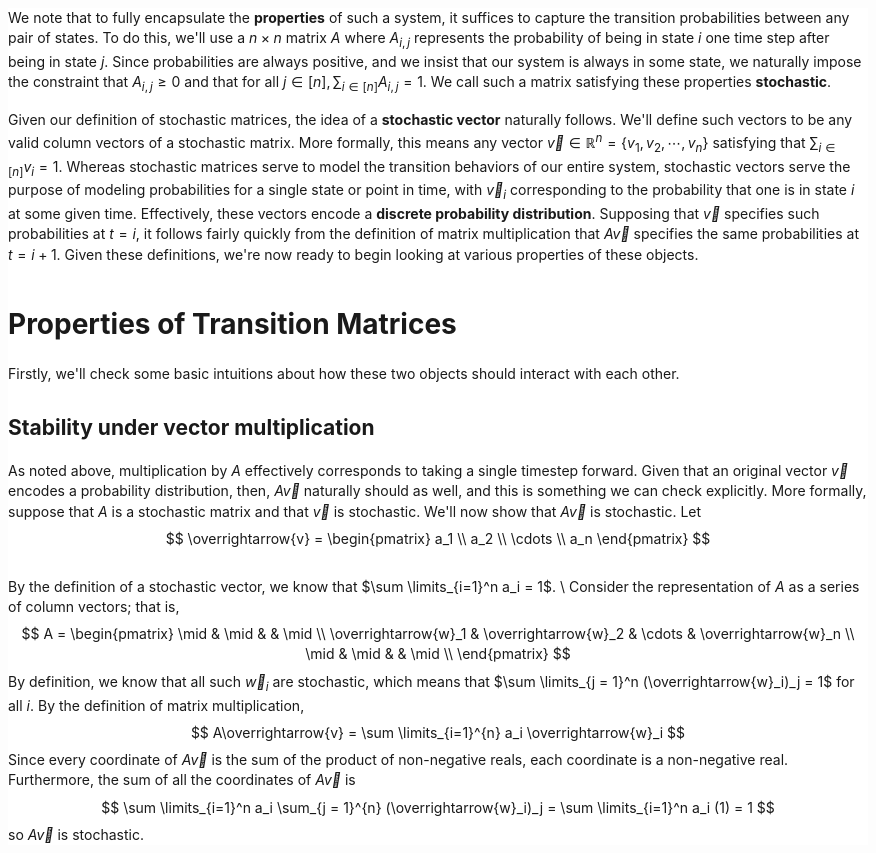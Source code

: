 We note that to fully encapsulate the **properties** of such a system, it suffices to capture the transition probabilities between any pair of states. 
To do this, we'll use a $n \times n$ matrix $A$ where $A_{i,j}$ represents the probability of being in state $i$ one time step after being in state $j$. Since probabilities are always positive, and we insist that our system is always in some state, we naturally impose the constraint that $A_{i,j} \ge 0$ and that for all $j \in [n],  \sum_{i \in [n]} A_{i,j} = 1$.
We call such a matrix satisfying these properties **stochastic**.

Given our definition of stochastic matrices, the idea of a **stochastic vector** naturally follows. We'll define such vectors to be any valid column vectors of a stochastic matrix. More formally, this means any vector $\overrightarrow{v} \in \mathbb{R}^n = \{v_1, v_2, \cdots, v_n \}$ satisfying that  $\sum_{i \in [n]} v_i = 1$. 
Whereas stochastic matrices serve to model the transition behaviors of our entire system, stochastic vectors serve the purpose of modeling probabilities for a single state or point in time, with $\overrightarrow{v}_i$ corresponding to the probability that one is in state $i$ at some given time. Effectively, these vectors encode a **discrete probability distribution**. Supposing that $\overrightarrow{v}$ specifies such probabilities at $t = i$, it follows fairly quickly from the definition of matrix multiplication that $A\overrightarrow{v}$ specifies the same probabilities at $t = i+1$.
Given these definitions, we're now ready to begin looking at various properties of these objects.

# Properties of Transition Matrices
Firstly, we'll check some basic intuitions about how these two objects should interact with each other.
## Stability under vector multiplication
As noted above, multiplication by $A$ effectively corresponds to taking a single timestep forward.
Given that an original vector $\overrightarrow{v}$ encodes a probability distribution, then, $A\overrightarrow{v}$ naturally should as well, and this is something we can check explicitly.
More formally, suppose that $A$ is a stochastic matrix and that $\overrightarrow{v}$ is stochastic. We'll now show that $A\overrightarrow{v}$ is stochastic.
Let 
$$
    \overrightarrow{v} = 
    \begin{pmatrix}
        a_1 \\ a_2 \\ \cdots \\ a_n
    \end{pmatrix}
$$	
By the definition of a stochastic vector, we know that $\sum \limits_{i=1}^n a_i = 1$. \\
Consider the representation of $A$ as a series of column vectors; that is,
$$
    A =
    \begin{pmatrix}
        \mid  & \mid  &        & \mid  \\
        \overrightarrow{w}_1 & \overrightarrow{w}_2 & \cdots & \overrightarrow{w}_n \\
        \mid  & \mid  &        & \mid  \\
    \end{pmatrix}
$$
By definition, we know that all such $\overrightarrow{w}_i$ are stochastic, which means that $\sum \limits_{j = 1}^n (\overrightarrow{w}_i)_j = 1$ for all $i$.
By the definition of matrix multiplication,
$$
    A\overrightarrow{v} = \sum \limits_{i=1}^{n} a_i \overrightarrow{w}_i
$$
Since every coordinate of $A\overrightarrow{v}$ is the sum of the product of non-negative reals, each coordinate is a non-negative real.
Furthermore, the sum of all the coordinates of $A\overrightarrow{v}$ is
$$
    \sum \limits_{i=1}^n a_i \sum_{j = 1}^{n} (\overrightarrow{w}_i)_j = \sum \limits_{i=1}^n a_i (1) = 1
$$
so $A\overrightarrow{v}$ is stochastic.
